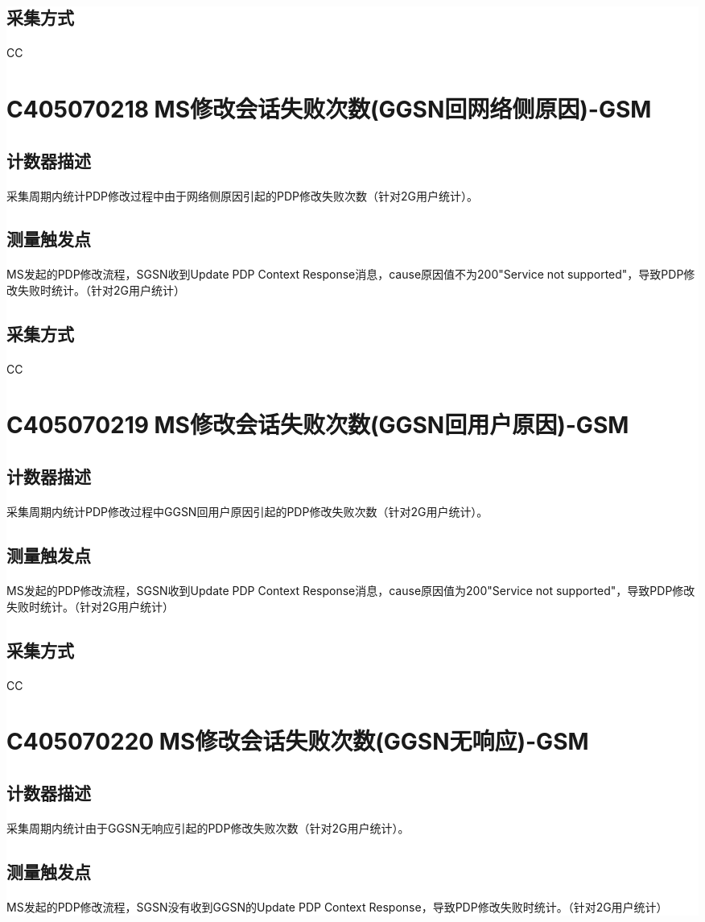 
## 采集方式 
CC 


# C405070218 MS修改会话失败次数(GGSN回网络侧原因)-GSM 


## 计数器描述 
采集周期内统计PDP修改过程中由于网络侧原因引起的PDP修改失败次数（针对2G用户统计）。 


## 测量触发点 
MS发起的PDP修改流程，SGSN收到Update PDP Context
Response消息，cause原因值不为200"Service not supported"，导致PDP修改失败时统计。（针对2G用户统计） 


## 采集方式 
CC 


# C405070219 MS修改会话失败次数(GGSN回用户原因)-GSM 


## 计数器描述 
采集周期内统计PDP修改过程中GGSN回用户原因引起的PDP修改失败次数（针对2G用户统计）。 


## 测量触发点 
MS发起的PDP修改流程，SGSN收到Update PDP Context
Response消息，cause原因值为200"Service not supported"，导致PDP修改失败时统计。（针对2G用户统计） 


## 采集方式 
CC 


# C405070220 MS修改会话失败次数(GGSN无响应)-GSM 


## 计数器描述 
采集周期内统计由于GGSN无响应引起的PDP修改失败次数（针对2G用户统计）。 


## 测量触发点 
MS发起的PDP修改流程，SGSN没有收到GGSN的Update PDP
Context Response，导致PDP修改失败时统计。（针对2G用户统计） 
